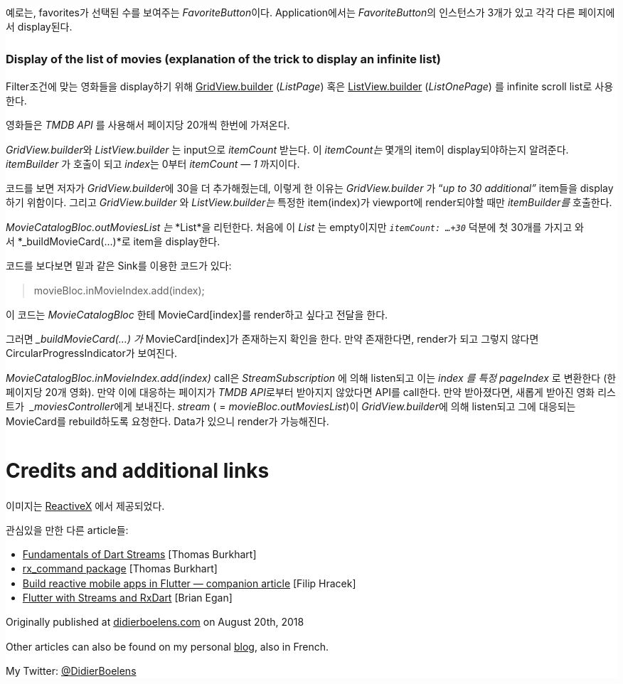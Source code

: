 예로는, favorites가 선택된 수를 보여주는 *FavoriteButton*이다. Application에서는 *FavoriteButton*의 인스턴스가 3개가 있고 각각 다른 페이지에서 display된다. 

### **Display of the list of movies (explanation of the trick to display an infinite list)**

Filter조건에 맞는 영화들을 display하기 위해 [GridView.builder](https://docs.flutter.io/flutter/widgets/GridView/GridView.builder.html) (*ListPage*) 혹은 [ListView.builder](https://docs.flutter.io/flutter/widgets/ListView/ListView.builder.html) (*ListOnePage*) 를 infinite scroll list로 사용한다.

영화들은 *TMDB API* 를 사용해서 페이지당 20개씩 한번에 가져온다.

*GridView.builder*와 *ListView.builder* 는 input으로 *itemCount* 받는다. 이 *itemCount는*  몇개의 item이 display되야하는지 알려준다. *itemBuilder* 가 호출이 되고 *index*는 0부터 *itemCount — 1* 까지이다.

코드를 보면 저자가 *GridView.builder*에 30을 더 추가해줬는데, 이렇게 한 이유는 *GridView.builder* 가 “*up to 30 additional”* item들을 display하기 위함이다. 그리고 *GridView.builder* 와 *ListView.builder는* 특정한 item(index)가 viewport에 render되야할 때만 *itemBuilder를* 호출한다.

*MovieCatalogBloc.outMoviesList 는* *List<MovieCard>*을 리턴한다. 처음에 이 *List<MovieCard>* 는 empty이지만 *`itemCount: …+30`* 덕분에 첫 30개를 가지고 와서 *_buildMovieCard(…)*로 item을 display한다.

코드를 보다보면 밑과 같은 Sink를 이용한 코드가 있다:

> movieBloc.inMovieIndex.add(index);

이 코드는 *MovieCatalogBloc* 한테 MovieCard[index]를 render하고 싶다고 전달을 한다.

그러면 *_buildMovieCard(…) 가*  MovieCard[index]가 존재하는지 확인을 한다. 만약 존재한다면, render가 되고 그렇지 않다면 CircularProgressIndicator가 보여진다.

*MovieCatalogBloc.inMovieIndex.add(index)* call은 *StreamSubscription* 에 의해 listen되고 이는 *index 를 특정 pageIndex* 로 변환한다 (한 페이지당 20개 영화). 만약 이에 대응하는 페이지가 *TMDB API*로부터 받아지지 않았다면 API를 call한다. 만약 받아졌다면, 새롭게 받아진 영화 리스트가  *_moviesController*에게 보내진다. *stream* ( = *movieBloc.outMoviesList*)이 *GridView.builder*에 의해 listen되고 그에 대응되는 MovieCard를 rebuild하도록 요청한다. Data가 있으니 render가 가능해진다. 

# **Credits and additional links**

이미지는 [ReactiveX](http://reactivex.io/) 에서 제공되었다.

관심있을 만한 다른 article들:

- [Fundamentals of Dart Streams](https://www.burkharts.net/apps/blog/) [Thomas Burkhart]
- [rx_command package](https://pub.dartlang.org/packages/rx_command) [Thomas Burkhart]
- [Build reactive mobile apps in Flutter — companion article](https://medium.com/flutter-io/build-reactive-mobile-apps-in-flutter-companion-article-13950959e381) [Filip Hracek]
- [Flutter with Streams and RxDart](https://skillsmatter.com/skillscasts/12254-flutter-with-streams-and-rxdart) [Brian Egan]

Originally published at [didierboelens.com](https://www.didierboelens.com/2018/08/reactive-programming---streams---bloc/) on August 20th, 2018

Other articles can also be found on my personal [blog](https://www.didierboelens.com/), also in French.

My Twitter: [@DidierBoelens](https://twitter.com/DidierBoelens)